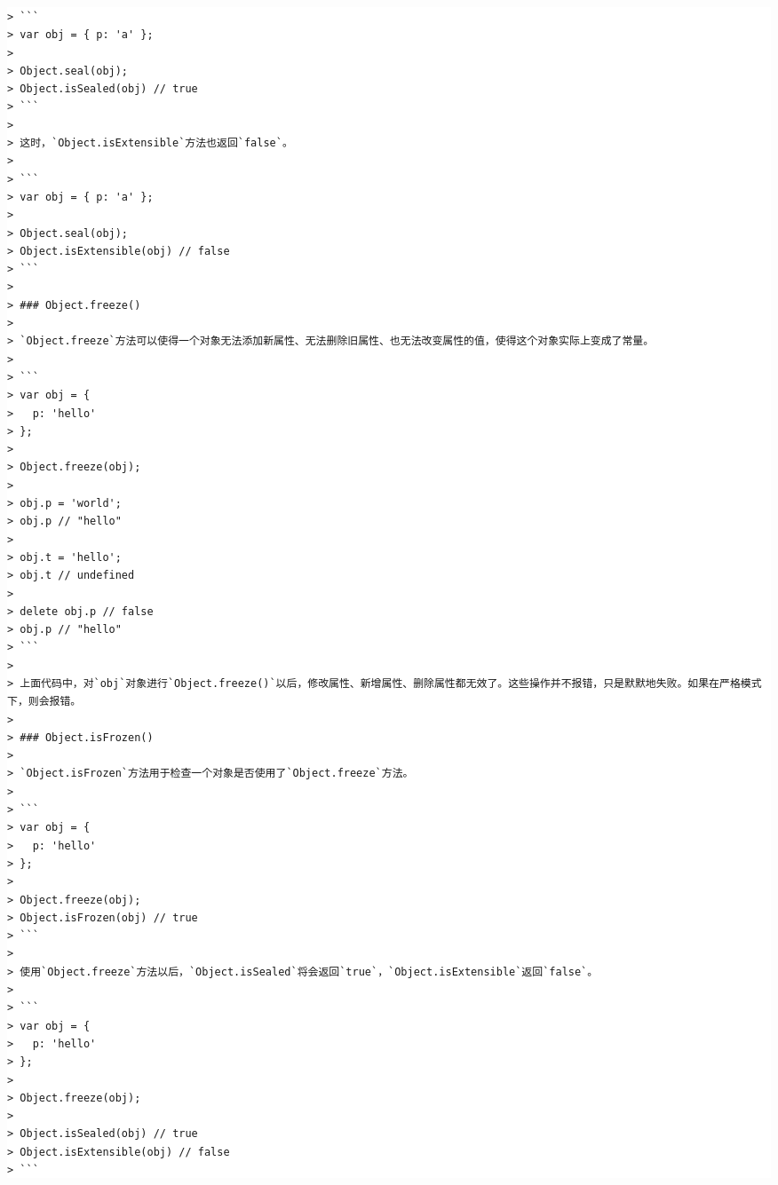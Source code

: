     > ```
    > var obj = { p: 'a' };
    > 
    > Object.seal(obj);
    > Object.isSealed(obj) // true
    > ```
    >
    > 这时，`Object.isExtensible`方法也返回`false`。
    >
    > ```
    > var obj = { p: 'a' };
    > 
    > Object.seal(obj);
    > Object.isExtensible(obj) // false
    > ```
    >
    > ### Object.freeze()
    >
    > `Object.freeze`方法可以使得一个对象无法添加新属性、无法删除旧属性、也无法改变属性的值，使得这个对象实际上变成了常量。
    >
    > ```
    > var obj = {
    >   p: 'hello'
    > };
    > 
    > Object.freeze(obj);
    > 
    > obj.p = 'world';
    > obj.p // "hello"
    > 
    > obj.t = 'hello';
    > obj.t // undefined
    > 
    > delete obj.p // false
    > obj.p // "hello"
    > ```
    >
    > 上面代码中，对`obj`对象进行`Object.freeze()`以后，修改属性、新增属性、删除属性都无效了。这些操作并不报错，只是默默地失败。如果在严格模式下，则会报错。
    >
    > ### Object.isFrozen()
    >
    > `Object.isFrozen`方法用于检查一个对象是否使用了`Object.freeze`方法。
    >
    > ```
    > var obj = {
    >   p: 'hello'
    > };
    > 
    > Object.freeze(obj);
    > Object.isFrozen(obj) // true
    > ```
    >
    > 使用`Object.freeze`方法以后，`Object.isSealed`将会返回`true`，`Object.isExtensible`返回`false`。
    >
    > ```
    > var obj = {
    >   p: 'hello'
    > };
    > 
    > Object.freeze(obj);
    > 
    > Object.isSealed(obj) // true
    > Object.isExtensible(obj) // false
    > ```